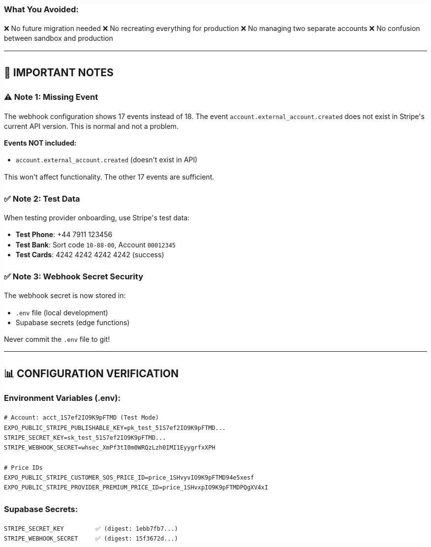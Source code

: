 ### **What You Avoided:**
❌ No future migration needed
❌ No recreating everything for production
❌ No managing two separate accounts
❌ No confusion between sandbox and production

---

## 🚨 IMPORTANT NOTES

### **⚠️ Note 1: Missing Event**
The webhook configuration shows 17 events instead of 18. The event `account.external_account.created` does not exist in Stripe's current API version. This is normal and not a problem.

**Events NOT included:**
- `account.external_account.created` (doesn't exist in API)

This won't affect functionality. The other 17 events are sufficient.

### **✅ Note 2: Test Data**
When testing provider onboarding, use Stripe's test data:
- **Test Phone**: +44 7911 123456
- **Test Bank**: Sort code `10-88-00`, Account `00012345`
- **Test Cards**: 4242 4242 4242 4242 (success)

### **✅ Note 3: Webhook Secret Security**
The webhook secret is now stored in:
- `.env` file (local development)
- Supabase secrets (edge functions)

Never commit the `.env` file to git!

---

## 📊 CONFIGURATION VERIFICATION

### **Environment Variables (.env):**
```env
# Account: acct_1S7ef2IO9K9pFTMD (Test Mode)
EXPO_PUBLIC_STRIPE_PUBLISHABLE_KEY=pk_test_51S7ef2IO9K9pFTMD...
STRIPE_SECRET_KEY=sk_test_51S7ef2IO9K9pFTMD...
STRIPE_WEBHOOK_SECRET=whsec_XmPf3tI0m0WRQzLzh0IMI1EyygrfxXPH

# Price IDs
EXPO_PUBLIC_STRIPE_CUSTOMER_SOS_PRICE_ID=price_1SHvyvIO9K9pFTMD94e5xesf
EXPO_PUBLIC_STRIPE_PROVIDER_PREMIUM_PRICE_ID=price_1SHvxpIO9K9pFTMDPQgXV4xI
```

### **Supabase Secrets:**
```
STRIPE_SECRET_KEY         ✅ (digest: 1ebb7fb7...)
STRIPE_WEBHOOK_SECRET     ✅ (digest: 15f3672d...)
```
